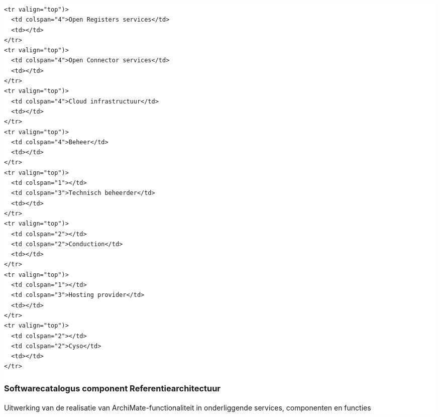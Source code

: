     <tr valign="top")>
      <td colspan="4">Open Registers services</td>
      <td></td>
    </tr>
    <tr valign="top")>
      <td colspan="4">Open Connector services</td>
      <td></td>
    </tr>
    <tr valign="top")>
      <td colspan="4">Cloud infrastructuur</td>
      <td></td>
    </tr>
    <tr valign="top")>
      <td colspan="4">Beheer</td>
      <td></td>
    </tr>
    <tr valign="top")>
      <td colspan="1"></td>
      <td colspan="3">Technisch beheerder</td>
      <td></td>
    </tr>
    <tr valign="top")>
      <td colspan="2"></td>
      <td colspan="2">Conduction</td>
      <td></td>
    </tr>
    <tr valign="top")>
      <td colspan="1"></td>
      <td colspan="3">Hosting provider</td>
      <td></td>
    </tr>
    <tr valign="top")>
      <td colspan="2"></td>
      <td colspan="2">Cyso</td>
      <td></td>
    </tr>
  </tbody>
</table>

### Softwarecatalogus component Referentiearchitectuur

Uitwerking van de realisatie van ArchiMate-functionaliteit in onderliggende services, componenten en functies
<figure align="center">